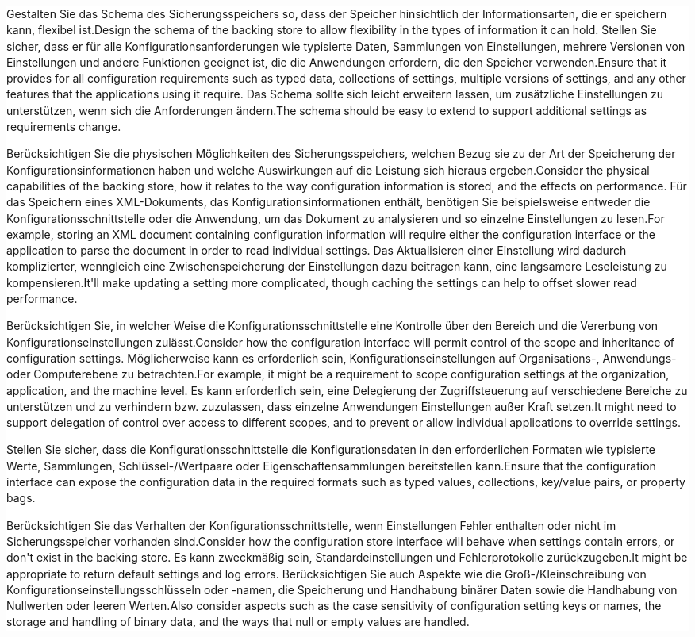 <span data-ttu-id="1c90e-133">Gestalten Sie das Schema des Sicherungsspeichers so, dass der Speicher hinsichtlich der Informationsarten, die er speichern kann, flexibel ist.</span><span class="sxs-lookup"><span data-stu-id="1c90e-133">Design the schema of the backing store to allow flexibility in the types of information it can hold.</span></span> <span data-ttu-id="1c90e-134">Stellen Sie sicher, dass er für alle Konfigurationsanforderungen wie typisierte Daten, Sammlungen von Einstellungen, mehrere Versionen von Einstellungen und andere Funktionen geeignet ist, die die Anwendungen erfordern, die den Speicher verwenden.</span><span class="sxs-lookup"><span data-stu-id="1c90e-134">Ensure that it provides for all configuration requirements such as typed data, collections of settings, multiple versions of settings, and any other features that the applications using it require.</span></span> <span data-ttu-id="1c90e-135">Das Schema sollte sich leicht erweitern lassen, um zusätzliche Einstellungen zu unterstützen, wenn sich die Anforderungen ändern.</span><span class="sxs-lookup"><span data-stu-id="1c90e-135">The schema should be easy to extend to support additional settings as requirements change.</span></span>

<span data-ttu-id="1c90e-136">Berücksichtigen Sie die physischen Möglichkeiten des Sicherungsspeichers, welchen Bezug sie zu der Art der Speicherung der Konfigurationsinformationen haben und welche Auswirkungen auf die Leistung sich hieraus ergeben.</span><span class="sxs-lookup"><span data-stu-id="1c90e-136">Consider the physical capabilities of the backing store, how it relates to the way configuration information is stored, and the effects on performance.</span></span> <span data-ttu-id="1c90e-137">Für das Speichern eines XML-Dokuments, das Konfigurationsinformationen enthält, benötigen Sie beispielsweise entweder die Konfigurationsschnittstelle oder die Anwendung, um das Dokument zu analysieren und so einzelne Einstellungen zu lesen.</span><span class="sxs-lookup"><span data-stu-id="1c90e-137">For example, storing an XML document containing configuration information will require either the configuration interface or the application to parse the document in order to read individual settings.</span></span> <span data-ttu-id="1c90e-138">Das Aktualisieren einer Einstellung wird dadurch komplizierter, wenngleich eine Zwischenspeicherung der Einstellungen dazu beitragen kann, eine langsamere Leseleistung zu kompensieren.</span><span class="sxs-lookup"><span data-stu-id="1c90e-138">It'll make updating a setting more complicated, though caching the settings can help to offset slower read performance.</span></span>

<span data-ttu-id="1c90e-139">Berücksichtigen Sie, in welcher Weise die Konfigurationsschnittstelle eine Kontrolle über den Bereich und die Vererbung von Konfigurationseinstellungen zulässt.</span><span class="sxs-lookup"><span data-stu-id="1c90e-139">Consider how the configuration interface will permit control of the scope and inheritance of configuration settings.</span></span> <span data-ttu-id="1c90e-140">Möglicherweise kann es erforderlich sein, Konfigurationseinstellungen auf Organisations-, Anwendungs- oder Computerebene zu betrachten.</span><span class="sxs-lookup"><span data-stu-id="1c90e-140">For example, it might be a requirement to scope configuration settings at the organization, application, and the machine level.</span></span> <span data-ttu-id="1c90e-141">Es kann erforderlich sein, eine Delegierung der Zugriffsteuerung auf verschiedene Bereiche zu unterstützen und zu verhindern bzw. zuzulassen, dass einzelne Anwendungen Einstellungen außer Kraft setzen.</span><span class="sxs-lookup"><span data-stu-id="1c90e-141">It might need to support delegation of control over access to different scopes, and to prevent or allow individual applications to override settings.</span></span>

<span data-ttu-id="1c90e-142">Stellen Sie sicher, dass die Konfigurationsschnittstelle die Konfigurationsdaten in den erforderlichen Formaten wie typisierte Werte, Sammlungen, Schlüssel-/Wertpaare oder Eigenschaftensammlungen bereitstellen kann.</span><span class="sxs-lookup"><span data-stu-id="1c90e-142">Ensure that the configuration interface can expose the configuration data in the required formats such as typed values, collections, key/value pairs, or property bags.</span></span>

<span data-ttu-id="1c90e-143">Berücksichtigen Sie das Verhalten der Konfigurationsschnittstelle, wenn Einstellungen Fehler enthalten oder nicht im Sicherungsspeicher vorhanden sind.</span><span class="sxs-lookup"><span data-stu-id="1c90e-143">Consider how the configuration store interface will behave when settings contain errors, or don't exist in the backing store.</span></span> <span data-ttu-id="1c90e-144">Es kann zweckmäßig sein, Standardeinstellungen und Fehlerprotokolle zurückzugeben.</span><span class="sxs-lookup"><span data-stu-id="1c90e-144">It might be appropriate to return default settings and log errors.</span></span> <span data-ttu-id="1c90e-145">Berücksichtigen Sie auch Aspekte wie die Groß-/Kleinschreibung von Konfigurationseinstellungsschlüsseln oder -namen, die Speicherung und Handhabung binärer Daten sowie die Handhabung von Nullwerten oder leeren Werten.</span><span class="sxs-lookup"><span data-stu-id="1c90e-145">Also consider aspects such as the case sensitivity of configuration setting keys or names, the storage and handling of binary data, and the ways that null or empty values are handled.</span></span>
